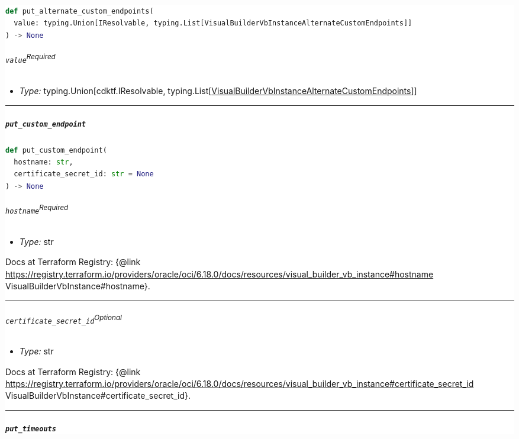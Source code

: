 ```python
def put_alternate_custom_endpoints(
  value: typing.Union[IResolvable, typing.List[VisualBuilderVbInstanceAlternateCustomEndpoints]]
) -> None
```

###### `value`<sup>Required</sup> <a name="value" id="rhizo-co-terraform-provider-oci.visualBuilderVbInstance.VisualBuilderVbInstance.putAlternateCustomEndpoints.parameter.value"></a>

- *Type:* typing.Union[cdktf.IResolvable, typing.List[<a href="#rhizo-co-terraform-provider-oci.visualBuilderVbInstance.VisualBuilderVbInstanceAlternateCustomEndpoints">VisualBuilderVbInstanceAlternateCustomEndpoints</a>]]

---

##### `put_custom_endpoint` <a name="put_custom_endpoint" id="rhizo-co-terraform-provider-oci.visualBuilderVbInstance.VisualBuilderVbInstance.putCustomEndpoint"></a>

```python
def put_custom_endpoint(
  hostname: str,
  certificate_secret_id: str = None
) -> None
```

###### `hostname`<sup>Required</sup> <a name="hostname" id="rhizo-co-terraform-provider-oci.visualBuilderVbInstance.VisualBuilderVbInstance.putCustomEndpoint.parameter.hostname"></a>

- *Type:* str

Docs at Terraform Registry: {@link https://registry.terraform.io/providers/oracle/oci/6.18.0/docs/resources/visual_builder_vb_instance#hostname VisualBuilderVbInstance#hostname}.

---

###### `certificate_secret_id`<sup>Optional</sup> <a name="certificate_secret_id" id="rhizo-co-terraform-provider-oci.visualBuilderVbInstance.VisualBuilderVbInstance.putCustomEndpoint.parameter.certificateSecretId"></a>

- *Type:* str

Docs at Terraform Registry: {@link https://registry.terraform.io/providers/oracle/oci/6.18.0/docs/resources/visual_builder_vb_instance#certificate_secret_id VisualBuilderVbInstance#certificate_secret_id}.

---

##### `put_timeouts` <a name="put_timeouts" id="rhizo-co-terraform-provider-oci.visualBuilderVbInstance.VisualBuilderVbInstance.putTimeouts"></a>
